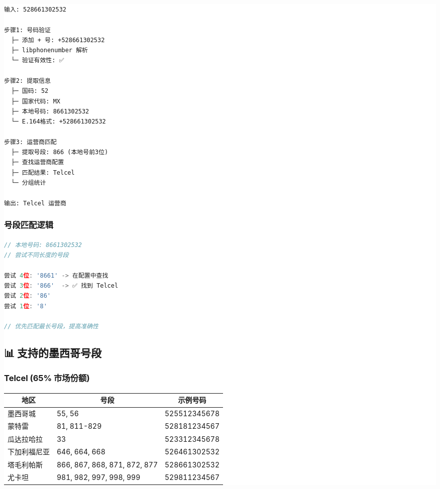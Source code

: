 ```
输入: 528661302532

步骤1: 号码验证
  ├─ 添加 + 号: +528661302532
  ├─ libphonenumber 解析
  └─ 验证有效性: ✅

步骤2: 提取信息
  ├─ 国码: 52
  ├─ 国家代码: MX
  ├─ 本地号码: 8661302532
  └─ E.164格式: +528661302532

步骤3: 运营商匹配
  ├─ 提取号段: 866 (本地号前3位)
  ├─ 查找运营商配置
  ├─ 匹配结果: Telcel
  └─ 分组统计

输出: Telcel 运营商
```

### 号段匹配逻辑

```javascript
// 本地号码: 8661302532
// 尝试不同长度的号段

尝试 4位: '8661' -> 在配置中查找
尝试 3位: '866'  -> ✅ 找到 Telcel
尝试 2位: '86'
尝试 1位: '8'

// 优先匹配最长号段，提高准确性
```

## 📊 支持的墨西哥号段

### Telcel (65% 市场份额)

| 地区 | 号段 | 示例号码 |
|------|------|---------|
| 墨西哥城 | 55, 56 | 525512345678 |
| 蒙特雷 | 81, 811-829 | 528181234567 |
| 瓜达拉哈拉 | 33 | 523312345678 |
| 下加利福尼亚 | 646, 664, 668 | 526461302532 |
| 塔毛利帕斯 | 866, 867, 868, 871, 872, 877 | 528661302532 |
| 尤卡坦 | 981, 982, 997, 998, 999 | 529811234567 |
